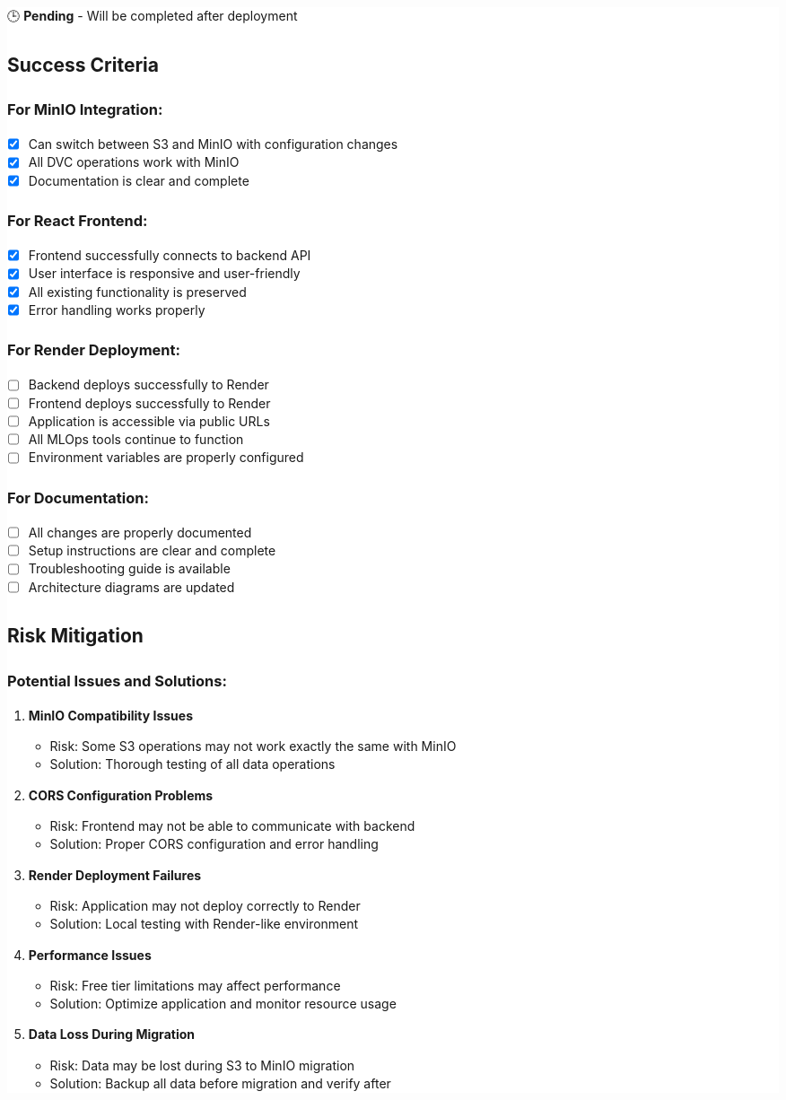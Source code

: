 🕒 **Pending** - Will be completed after deployment

## Success Criteria

### For MinIO Integration:
- [x] Can switch between S3 and MinIO with configuration changes
- [x] All DVC operations work with MinIO
- [x] Documentation is clear and complete

### For React Frontend:
- [x] Frontend successfully connects to backend API
- [x] User interface is responsive and user-friendly
- [x] All existing functionality is preserved
- [x] Error handling works properly

### For Render Deployment:
- [ ] Backend deploys successfully to Render
- [ ] Frontend deploys successfully to Render
- [ ] Application is accessible via public URLs
- [ ] All MLOps tools continue to function
- [ ] Environment variables are properly configured

### For Documentation:
- [ ] All changes are properly documented
- [ ] Setup instructions are clear and complete
- [ ] Troubleshooting guide is available
- [ ] Architecture diagrams are updated

## Risk Mitigation

### Potential Issues and Solutions:

1. **MinIO Compatibility Issues**
   - Risk: Some S3 operations may not work exactly the same with MinIO
   - Solution: Thorough testing of all data operations

2. **CORS Configuration Problems**
   - Risk: Frontend may not be able to communicate with backend
   - Solution: Proper CORS configuration and error handling

3. **Render Deployment Failures**
   - Risk: Application may not deploy correctly to Render
   - Solution: Local testing with Render-like environment

4. **Performance Issues**
   - Risk: Free tier limitations may affect performance
   - Solution: Optimize application and monitor resource usage

5. **Data Loss During Migration**
   - Risk: Data may be lost during S3 to MinIO migration
   - Solution: Backup all data before migration and verify after
